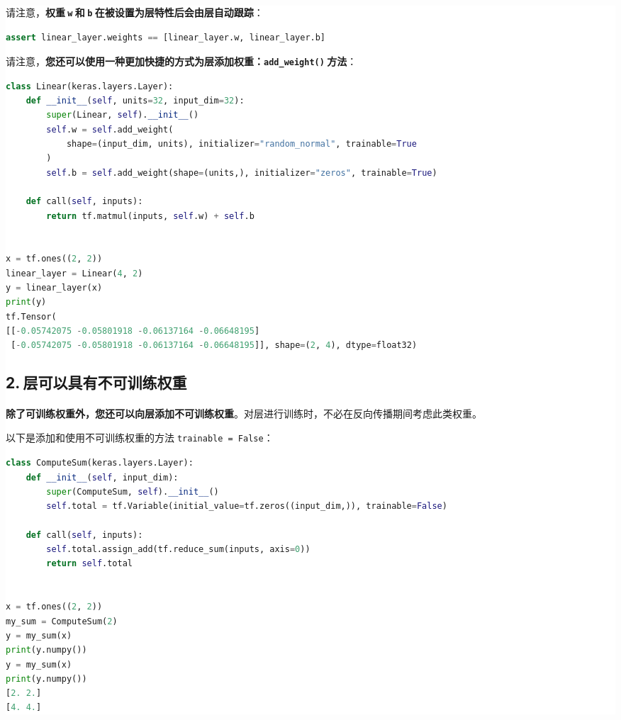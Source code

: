 请注意，**权重 `w` 和 `b` 在被设置为层特性后会由层自动跟踪**：

```python
assert linear_layer.weights == [linear_layer.w, linear_layer.b]
```

请注意，**您还可以使用一种更加快捷的方式为层添加权重：`add_weight()` 方法**：

```python
class Linear(keras.layers.Layer):
    def __init__(self, units=32, input_dim=32):
        super(Linear, self).__init__()
        self.w = self.add_weight(
            shape=(input_dim, units), initializer="random_normal", trainable=True
        )
        self.b = self.add_weight(shape=(units,), initializer="zeros", trainable=True)

    def call(self, inputs):
        return tf.matmul(inputs, self.w) + self.b


x = tf.ones((2, 2))
linear_layer = Linear(4, 2)
y = linear_layer(x)
print(y)
tf.Tensor(
[[-0.05742075 -0.05801918 -0.06137164 -0.06648195]
 [-0.05742075 -0.05801918 -0.06137164 -0.06648195]], shape=(2, 4), dtype=float32)
```

## 2. 层可以具有不可训练权重

**除了可训练权重外，您还可以向层添加不可训练权重**。对层进行训练时，不必在反向传播期间考虑此类权重。

以下是添加和使用不可训练权重的方法 `trainable = False`：

```python
class ComputeSum(keras.layers.Layer):
    def __init__(self, input_dim):
        super(ComputeSum, self).__init__()
        self.total = tf.Variable(initial_value=tf.zeros((input_dim,)), trainable=False)

    def call(self, inputs):
        self.total.assign_add(tf.reduce_sum(inputs, axis=0))
        return self.total


x = tf.ones((2, 2))
my_sum = ComputeSum(2)
y = my_sum(x)
print(y.numpy())
y = my_sum(x)
print(y.numpy())
[2. 2.]
[4. 4.]
```
